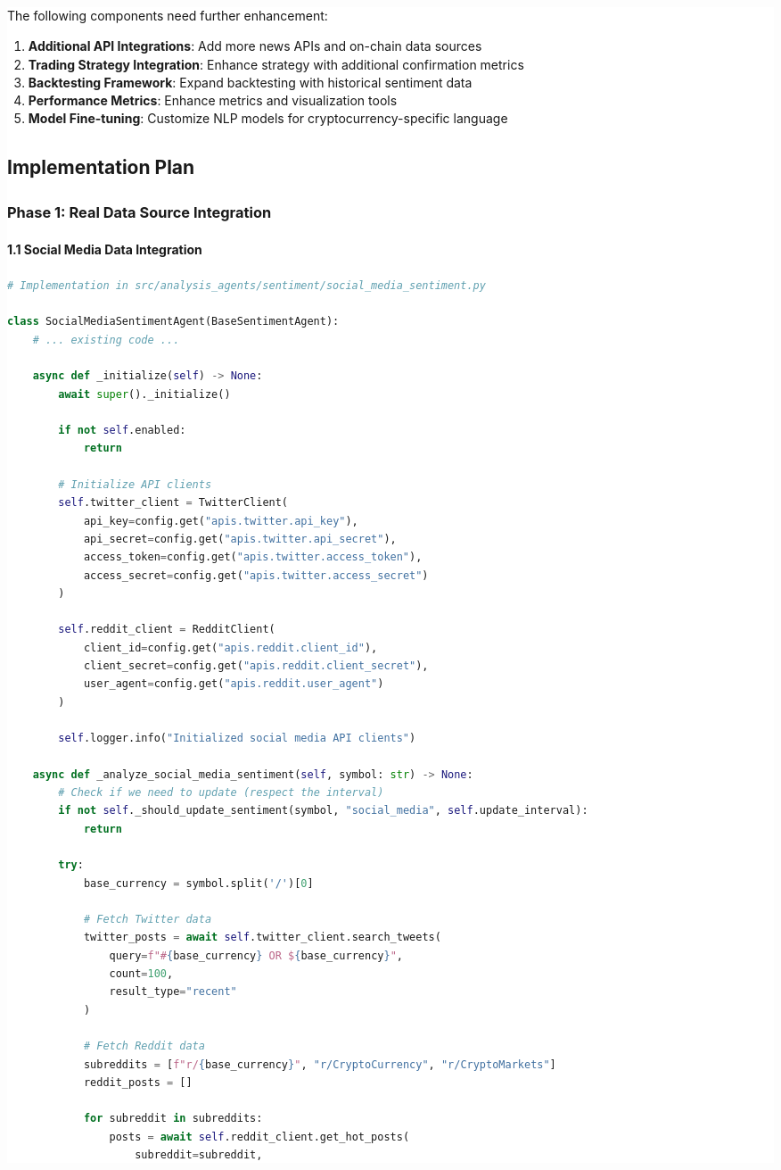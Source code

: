 The following components need further enhancement:

1. **Additional API Integrations**: Add more news APIs and on-chain data sources
2. **Trading Strategy Integration**: Enhance strategy with additional confirmation metrics
3. **Backtesting Framework**: Expand backtesting with historical sentiment data
4. **Performance Metrics**: Enhance metrics and visualization tools
5. **Model Fine-tuning**: Customize NLP models for cryptocurrency-specific language

## Implementation Plan

### Phase 1: Real Data Source Integration

#### 1.1 Social Media Data Integration

```python
# Implementation in src/analysis_agents/sentiment/social_media_sentiment.py

class SocialMediaSentimentAgent(BaseSentimentAgent):
    # ... existing code ...
    
    async def _initialize(self) -> None:
        await super()._initialize()
        
        if not self.enabled:
            return
            
        # Initialize API clients
        self.twitter_client = TwitterClient(
            api_key=config.get("apis.twitter.api_key"),
            api_secret=config.get("apis.twitter.api_secret"),
            access_token=config.get("apis.twitter.access_token"),
            access_secret=config.get("apis.twitter.access_secret")
        )
        
        self.reddit_client = RedditClient(
            client_id=config.get("apis.reddit.client_id"),
            client_secret=config.get("apis.reddit.client_secret"),
            user_agent=config.get("apis.reddit.user_agent")
        )
        
        self.logger.info("Initialized social media API clients")
    
    async def _analyze_social_media_sentiment(self, symbol: str) -> None:
        # Check if we need to update (respect the interval)
        if not self._should_update_sentiment(symbol, "social_media", self.update_interval):
            return
        
        try:
            base_currency = symbol.split('/')[0]
            
            # Fetch Twitter data
            twitter_posts = await self.twitter_client.search_tweets(
                query=f"#{base_currency} OR ${base_currency}",
                count=100,
                result_type="recent"
            )
            
            # Fetch Reddit data
            subreddits = [f"r/{base_currency}", "r/CryptoCurrency", "r/CryptoMarkets"]
            reddit_posts = []
            
            for subreddit in subreddits:
                posts = await self.reddit_client.get_hot_posts(
                    subreddit=subreddit,
```